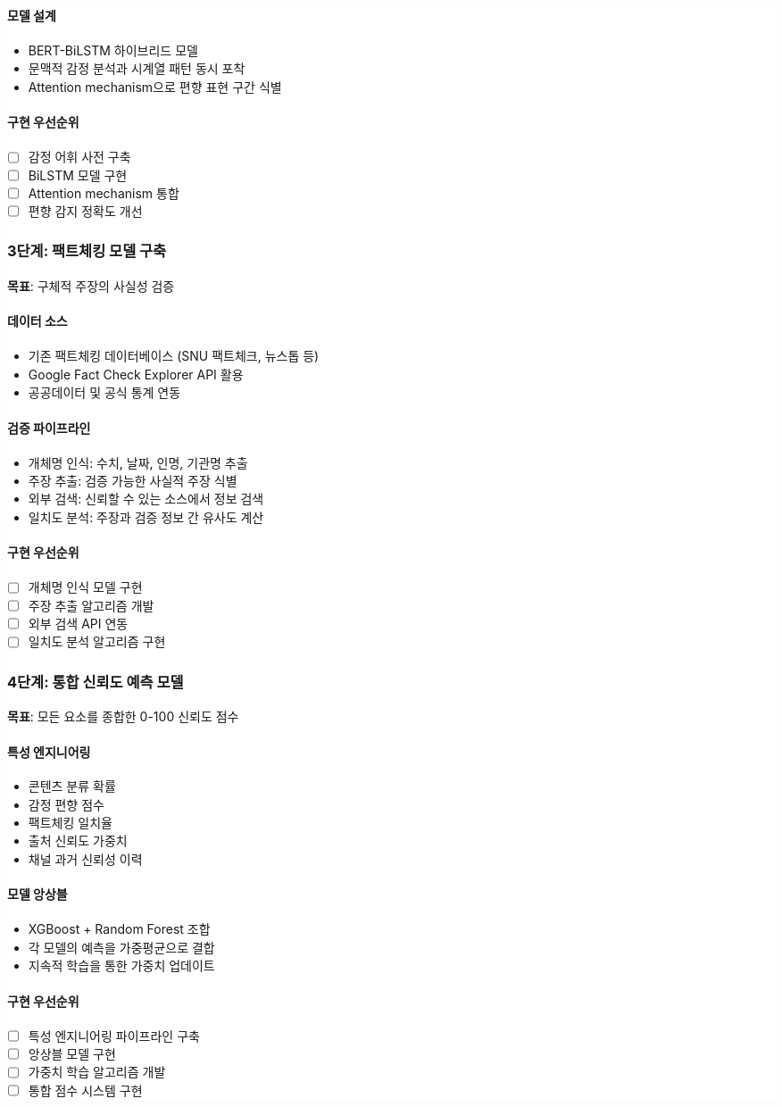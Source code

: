 #### 모델 설계
- BERT-BiLSTM 하이브리드 모델
- 문맥적 감정 분석과 시계열 패턴 동시 포착
- Attention mechanism으로 편향 표현 구간 식별

#### 구현 우선순위
- [ ] 감정 어휘 사전 구축
- [ ] BiLSTM 모델 구현
- [ ] Attention mechanism 통합
- [ ] 편향 감지 정확도 개선

### 3단계: 팩트체킹 모델 구축
**목표**: 구체적 주장의 사실성 검증

#### 데이터 소스
- 기존 팩트체킹 데이터베이스 (SNU 팩트체크, 뉴스톱 등)
- Google Fact Check Explorer API 활용
- 공공데이터 및 공식 통계 연동

#### 검증 파이프라인
- 개체명 인식: 수치, 날짜, 인명, 기관명 추출
- 주장 추출: 검증 가능한 사실적 주장 식별
- 외부 검색: 신뢰할 수 있는 소스에서 정보 검색
- 일치도 분석: 주장과 검증 정보 간 유사도 계산

#### 구현 우선순위
- [ ] 개체명 인식 모델 구현
- [ ] 주장 추출 알고리즘 개발
- [ ] 외부 검색 API 연동
- [ ] 일치도 분석 알고리즘 구현

### 4단계: 통합 신뢰도 예측 모델
**목표**: 모든 요소를 종합한 0-100 신뢰도 점수

#### 특성 엔지니어링
- 콘텐츠 분류 확률
- 감정 편향 점수
- 팩트체킹 일치율
- 출처 신뢰도 가중치
- 채널 과거 신뢰성 이력

#### 모델 앙상블
- XGBoost + Random Forest 조합
- 각 모델의 예측을 가중평균으로 결합
- 지속적 학습을 통한 가중치 업데이트

#### 구현 우선순위
- [ ] 특성 엔지니어링 파이프라인 구축
- [ ] 앙상블 모델 구현
- [ ] 가중치 학습 알고리즘 개발
- [ ] 통합 점수 시스템 구현

